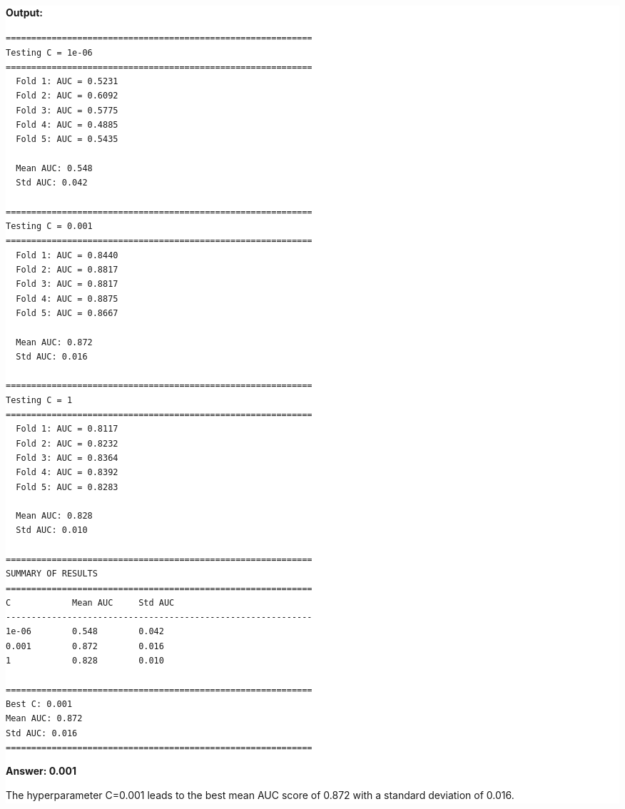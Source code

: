 **Output:**

```
============================================================
Testing C = 1e-06
============================================================
  Fold 1: AUC = 0.5231
  Fold 2: AUC = 0.6092
  Fold 3: AUC = 0.5775
  Fold 4: AUC = 0.4885
  Fold 5: AUC = 0.5435

  Mean AUC: 0.548
  Std AUC: 0.042

============================================================
Testing C = 0.001
============================================================
  Fold 1: AUC = 0.8440
  Fold 2: AUC = 0.8817
  Fold 3: AUC = 0.8817
  Fold 4: AUC = 0.8875
  Fold 5: AUC = 0.8667

  Mean AUC: 0.872
  Std AUC: 0.016

============================================================
Testing C = 1
============================================================
  Fold 1: AUC = 0.8117
  Fold 2: AUC = 0.8232
  Fold 3: AUC = 0.8364
  Fold 4: AUC = 0.8392
  Fold 5: AUC = 0.8283

  Mean AUC: 0.828
  Std AUC: 0.010

============================================================
SUMMARY OF RESULTS
============================================================
C            Mean AUC     Std AUC
------------------------------------------------------------
1e-06        0.548        0.042
0.001        0.872        0.016
1            0.828        0.010

============================================================
Best C: 0.001
Mean AUC: 0.872
Std AUC: 0.016
============================================================
```

**Answer: 0.001**

The hyperparameter C=0.001 leads to the best mean AUC score of 0.872 with a standard deviation of 0.016.
